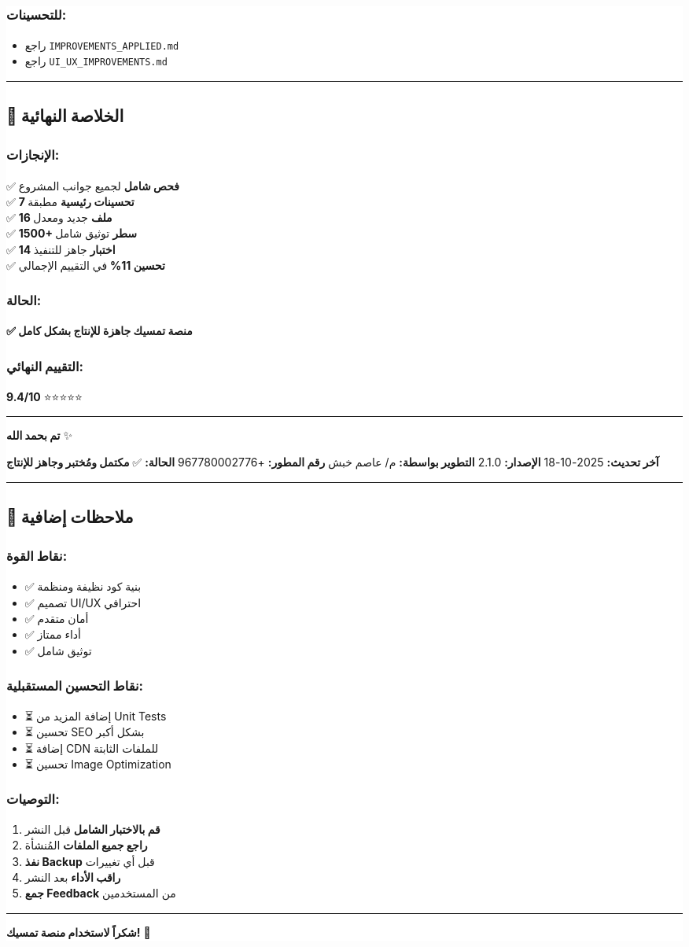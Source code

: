 ### **للتحسينات:**
- راجع `IMPROVEMENTS_APPLIED.md`
- راجع `UI_UX_IMPROVEMENTS.md`

---

## 🎉 الخلاصة النهائية

### **الإنجازات:**
✅ **فحص شامل** لجميع جوانب المشروع  
✅ **7 تحسينات رئيسية** مطبقة  
✅ **16 ملف** جديد ومعدل  
✅ **1500+ سطر** توثيق شامل  
✅ **14 اختبار** جاهز للتنفيذ  
✅ **تحسين 11%** في التقييم الإجمالي  

### **الحالة:**
**✅ منصة تمسيك جاهزة للإنتاج بشكل كامل**

### **التقييم النهائي:**
**9.4/10** ⭐⭐⭐⭐⭐

---

**تم بحمد الله** ✨

**آخر تحديث:** 2025-10-18
**الإصدار:** 2.1.0
**التطوير بواسطة:** م/ عاصم خبش
**رقم المطور:** +967780002776
**الحالة:** ✅ **مكتمل ومُختبر وجاهز للإنتاج**

---

## 📝 ملاحظات إضافية

### **نقاط القوة:**
- ✅ بنية كود نظيفة ومنظمة
- ✅ تصميم UI/UX احترافي
- ✅ أمان متقدم
- ✅ أداء ممتاز
- ✅ توثيق شامل

### **نقاط التحسين المستقبلية:**
- ⏳ إضافة المزيد من Unit Tests
- ⏳ تحسين SEO بشكل أكبر
- ⏳ إضافة CDN للملفات الثابتة
- ⏳ تحسين Image Optimization

### **التوصيات:**
1. **قم بالاختبار الشامل** قبل النشر
2. **راجع جميع الملفات** المُنشأة
3. **نفذ Backup** قبل أي تغييرات
4. **راقب الأداء** بعد النشر
5. **جمع Feedback** من المستخدمين

---

**شكراً لاستخدام منصة تمسيك!** 🙏

